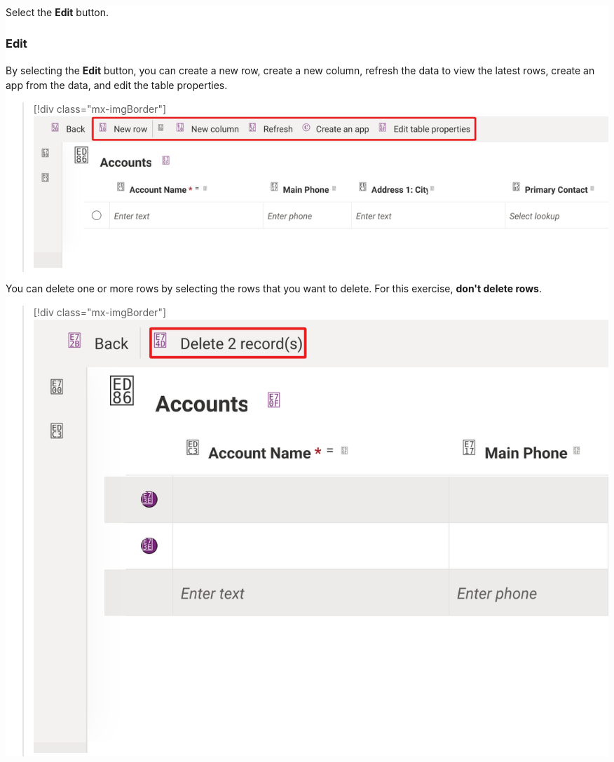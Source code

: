 Select the **Edit** button.

### Edit

By selecting the **Edit** button, you can create a new row, create a new column, refresh the data to view the latest rows, create an app from the data, and edit the table properties.

> [!div class="mx-imgBorder"]
> [![Screenshot showing a table's Edit view.](../media/table-edit.svg)](../media/table-edit.svg#lightbox)

You can delete one or more rows by selecting the rows that you want to delete. For this exercise, **don't delete rows**.

> [!div class="mx-imgBorder"]
> [![Screenshot showing the Delete rows button.](../media/delete-rows.svg)](../media/delete-rows.svg#lightbox)

